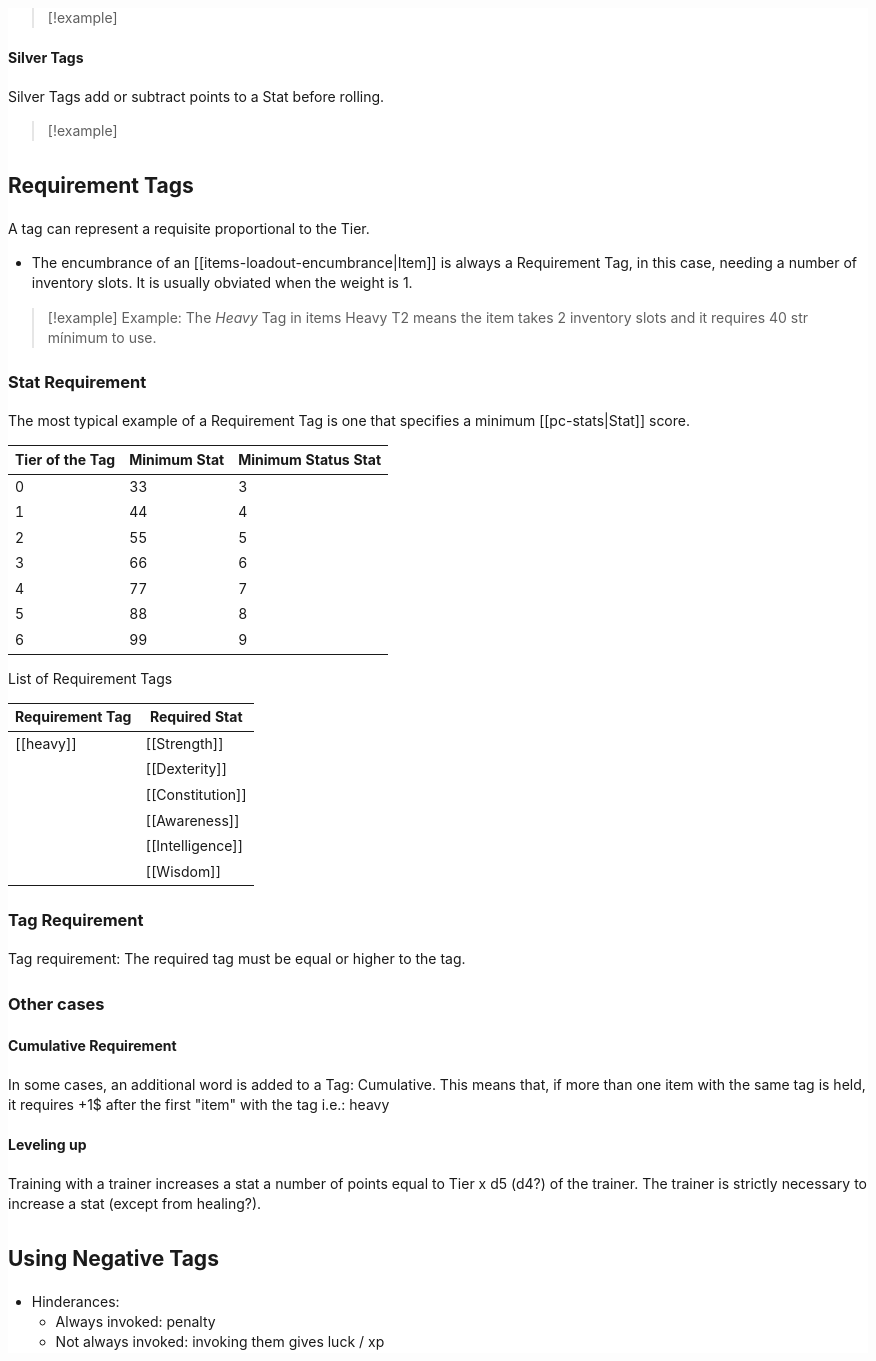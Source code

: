 > [!example]
#### Silver Tags
Silver Tags add or subtract points to a Stat before rolling.
> [!example]

## Requirement Tags
A tag can represent a requisite proportional to the Tier.
- The encumbrance of an [[items-loadout-encumbrance|Item]] is always a Requirement Tag, in this case, needing a number of inventory slots. It is usually obviated when the weight is 1.

> [!example] Example: The *Heavy* Tag in items
>  Heavy T2 means the item takes 2 inventory slots and it requires 40 str mínimum to use.

### Stat Requirement
The most typical example of a Requirement Tag is one that specifies a minimum [[pc-stats|Stat]] score.

| Tier of the Tag | Minimum Stat | Minimum Status Stat |
| --------------- | ------------ | ------------------- |
| 0               | 33           | 3                   |
| 1               | 44           | 4                   |
| 2               | 55           | 5                   |
| 3               | 66           | 6                   |
| 4               | 77           | 7                   |
| 5               | 88           | 8                   |
| 6               | 99           | 9                   |
List of Requirement Tags

| Requirement Tag | Required Stat    |
| --------------- | ---------------- |
| [[heavy]]       | [[Strength]]     |
|                 | [[Dexterity]]    |
|                 | [[Constitution]] |
|                 | [[Awareness]]    |
|                 | [[Intelligence]] |
|                 | [[Wisdom]]       |

### Tag Requirement
Tag requirement: The required tag must be equal or higher to the tag.
### Other cases
#### Cumulative Requirement
In some cases, an additional word is added to a Tag: Cumulative.
This means that, if more than one item with the same tag is held, it requires +1$ after the first "item" with the tag i.e.: heavy
#### Leveling up
Training with a trainer increases a stat a number of points equal to Tier x d5 (d4?) of the trainer. The trainer is strictly necessary to increase a stat (except from healing?).
## Using Negative Tags
- Hinderances:
	- Always invoked: penalty
	- Not always invoked: invoking them gives luck / xp